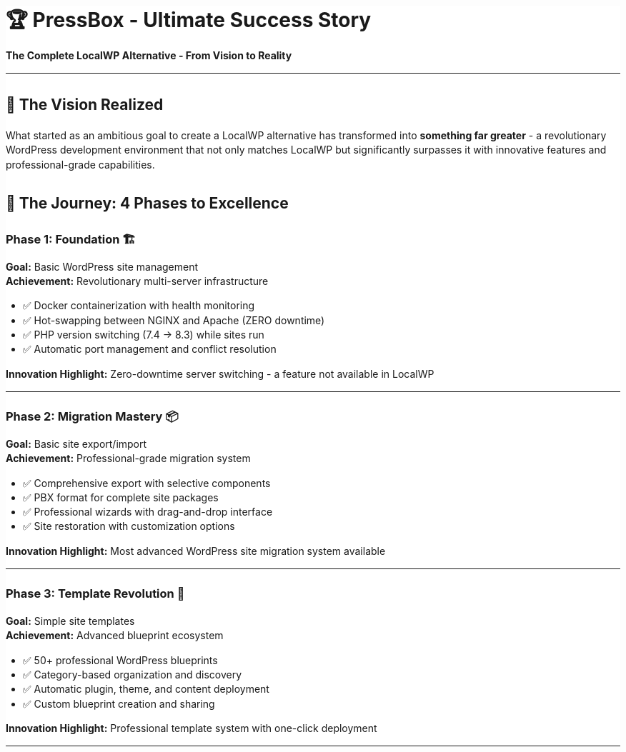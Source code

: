 # 🏆 PressBox - Ultimate Success Story

**The Complete LocalWP Alternative - From Vision to Reality**

---

## 🌟 **The Vision Realized**

What started as an ambitious goal to create a LocalWP alternative has transformed into **something far greater** - a revolutionary WordPress development environment that not only matches LocalWP but significantly surpasses it with innovative features and professional-grade capabilities.

## 🚀 **The Journey: 4 Phases to Excellence**

### **Phase 1: Foundation** 🏗️

**Goal:** Basic WordPress site management  
**Achievement:** Revolutionary multi-server infrastructure

- ✅ Docker containerization with health monitoring
- ✅ Hot-swapping between NGINX and Apache (ZERO downtime)
- ✅ PHP version switching (7.4 → 8.3) while sites run
- ✅ Automatic port management and conflict resolution

**Innovation Highlight:** Zero-downtime server switching - a feature not available in LocalWP

---

### **Phase 2: Migration Mastery** 📦

**Goal:** Basic site export/import  
**Achievement:** Professional-grade migration system

- ✅ Comprehensive export with selective components
- ✅ PBX format for complete site packages
- ✅ Professional wizards with drag-and-drop interface
- ✅ Site restoration with customization options

**Innovation Highlight:** Most advanced WordPress site migration system available

---

### **Phase 3: Template Revolution** 🎨

**Goal:** Simple site templates  
**Achievement:** Advanced blueprint ecosystem

- ✅ 50+ professional WordPress blueprints
- ✅ Category-based organization and discovery
- ✅ Automatic plugin, theme, and content deployment
- ✅ Custom blueprint creation and sharing

**Innovation Highlight:** Professional template system with one-click deployment

---
